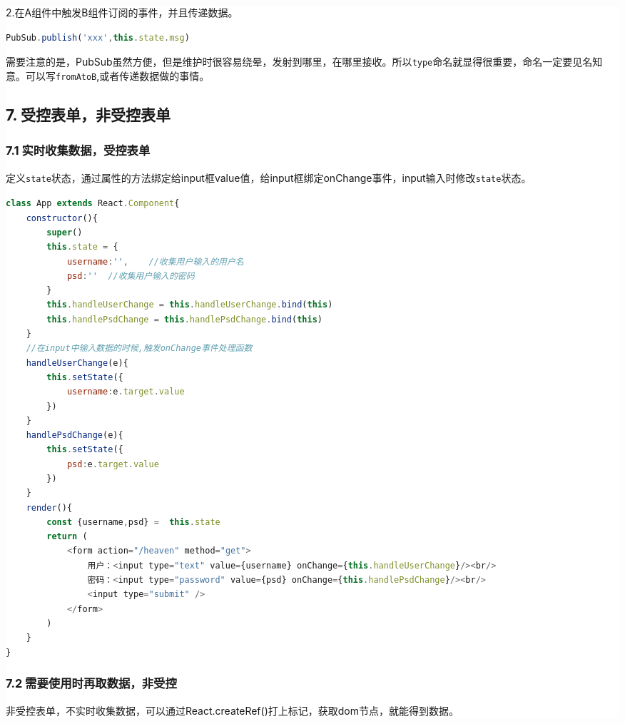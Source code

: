 2.在A组件中触发B组件订阅的事件，并且传递数据。

```javascript
PubSub.publish('xxx',this.state.msg)
```

需要注意的是，PubSub虽然方便，但是维护时很容易绕晕，发射到哪里，在哪里接收。所以`type`命名就显得很重要，命名一定要见名知意。可以写`fromAtoB`,或者传递数据做的事情。

## 7. 受控表单，非受控表单

### 7.1 实时收集数据，受控表单

定义`state`状态，通过属性的方法绑定给input框value值，给input框绑定onChange事件，input输入时修改`state`状态。

```javascript
class App extends React.Component{
    constructor(){
        super()
        this.state = {
            username:'',    //收集用户输入的用户名    
            psd:'' 	//收集用户输入的密码
        }
        this.handleUserChange = this.handleUserChange.bind(this)
        this.handlePsdChange = this.handlePsdChange.bind(this)
    }
    //在input中输入数据的时候,触发onChange事件处理函数
    handleUserChange(e){
        this.setState({
            username:e.target.value
        })
    }
    handlePsdChange(e){
        this.setState({
            psd:e.target.value
        })
    }
    render(){
        const {username,psd} =  this.state
        return (
            <form action="/heaven" method="get">
                用户：<input type="text" value={username} onChange={this.handleUserChange}/><br/>
                密码：<input type="password" value={psd} onChange={this.handlePsdChange}/><br/>
                <input type="submit" />
            </form>
        )
    }
}
```

### 7.2 需要使用时再取数据，非受控

非受控表单，不实时收集数据，可以通过React.createRef()打上标记，获取dom节点，就能得到数据。
